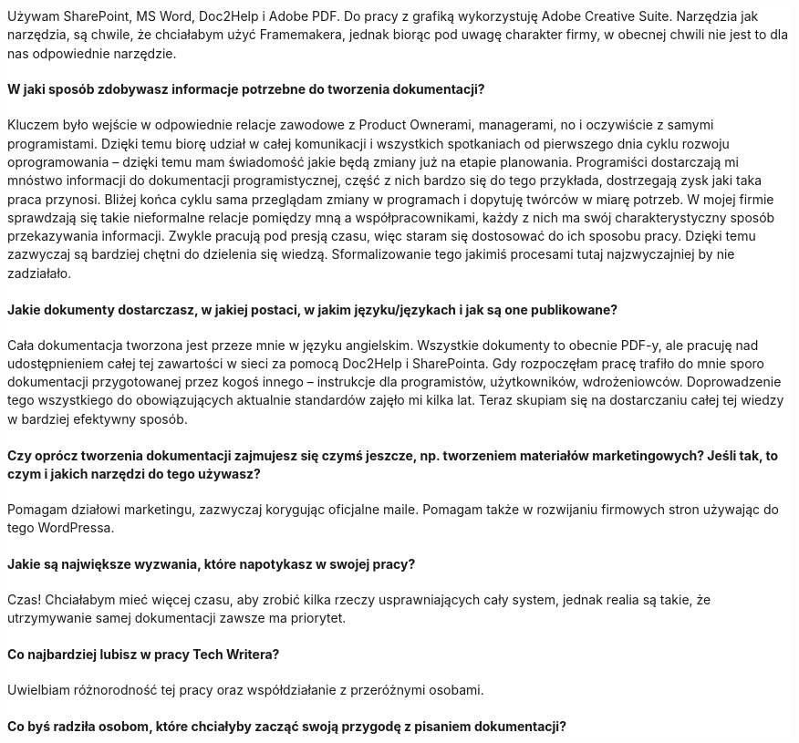 Używam SharePoint, MS Word, Doc2Help i Adobe PDF. Do pracy z grafiką
wykorzystuję Adobe Creative Suite. Narzędzia jak narzędzia, są chwile, że
chciałabym użyć Framemakera, jednak biorąc pod uwagę charakter firmy, w obecnej
chwili nie jest to dla nas odpowiednie narzędzie.

#### W jaki sposób zdobywasz informacje potrzebne do tworzenia dokumentacji?

Kluczem było wejście w odpowiednie relacje zawodowe z Product Ownerami,
managerami, no i oczywiście z samymi programistami. Dzięki temu biorę udział w
całej komunikacji i wszystkich spotkaniach od pierwszego dnia cyklu rozwoju
oprogramowania – dzięki temu mam świadomość jakie będą zmiany już na etapie
planowania. Programiści dostarczają mi mnóstwo informacji do dokumentacji
programistycznej, część z nich bardzo się do tego przykłada, dostrzegają zysk
jaki taka praca przynosi. Bliżej końca cyklu sama przeglądam zmiany w programach
i dopytuję twórców w miarę potrzeb. W mojej firmie sprawdzają się takie
nieformalne relacje pomiędzy mną a współpracownikami, każdy z nich ma swój
charakterystyczny sposób przekazywania informacji. Zwykle pracują pod presją
czasu, więc staram się dostosować do ich sposobu pracy. Dzięki temu zazwyczaj są
bardziej chętni do dzielenia się wiedzą. Sformalizowanie tego jakimiś procesami
tutaj najzwyczajniej by nie zadziałało.

#### Jakie dokumenty dostarczasz, w jakiej postaci, w jakim języku/językach i jak są one publikowane?

Cała dokumentacja tworzona jest przeze mnie w języku angielskim. Wszystkie
dokumenty to obecnie PDF-y, ale pracuję nad udostępnieniem całej tej zawartości
w sieci za pomocą Doc2Help i SharePointa. Gdy rozpoczęłam pracę trafiło do mnie
sporo dokumentacji przygotowanej przez kogoś innego – instrukcje dla
programistów, użytkowników, wdrożeniowców. Doprowadzenie tego wszystkiego do
obowiązujących aktualnie standardów zajęło mi kilka lat. Teraz skupiam się na
dostarczaniu całej tej wiedzy w bardziej efektywny sposób.

#### Czy oprócz tworzenia dokumentacji zajmujesz się czymś jeszcze, np. tworzeniem materiałów marketingowych? Jeśli tak, to czym i jakich narzędzi do tego używasz?

Pomagam działowi marketingu, zazwyczaj korygując oficjalne maile. Pomagam także
w rozwijaniu firmowych stron używając do tego WordPressa.

#### Jakie są największe wyzwania, które napotykasz w swojej pracy?

Czas! Chciałabym mieć więcej czasu, aby zrobić kilka rzeczy usprawniających cały
system, jednak realia są takie, że utrzymywanie samej dokumentacji zawsze ma
priorytet.

#### Co najbardziej lubisz w pracy Tech Writera?

Uwielbiam różnorodność tej pracy oraz współdziałanie z przeróżnymi osobami.

#### Co byś radziła osobom, które chciałyby zacząć swoją przygodę z pisaniem dokumentacji?
